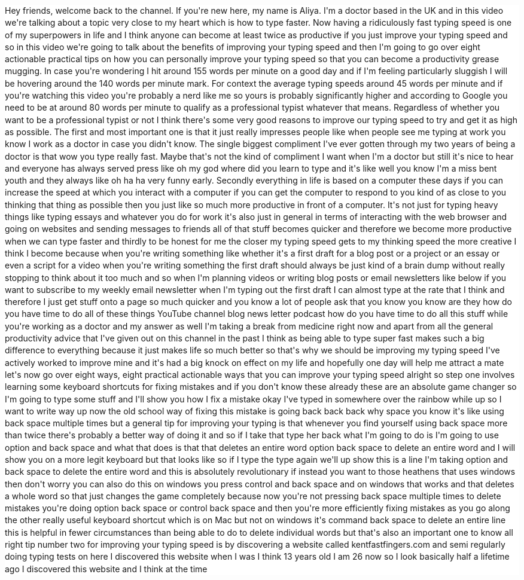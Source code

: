  Hey friends, welcome back to the channel. If you're new here, my name is Aliya. I'm a doctor based in the UK and in this video we're talking about a topic very close to my heart which is how to type faster. Now having a ridiculously fast typing speed is one of my superpowers in life and I think anyone can become at least twice as productive if you just improve your typing speed and so in this video we're going to talk about the benefits of improving your typing speed and then I'm going to go over eight actionable practical tips on how you can personally improve your typing speed so that you can become a productivity grease mugging. In case you're wondering I hit around 155 words per minute on a good day and if I'm feeling particularly sluggish I will be hovering around the 140 words per minute mark. For context the average typing speeds around 45 words per minute and if you're watching this video you're probably a nerd like me so yours is probably significantly higher and according to Google you need to be at around 80 words per minute to qualify as a professional typist whatever that means. Regardless of whether you want to be a professional typist or not I think there's some very good reasons to improve our typing speed to try and get it as high as possible. The first and most important one is that it just really impresses people like when people see me typing at work you know I work as a doctor in case you didn't know. The single biggest compliment I've ever gotten through my two years of being a doctor is that wow you type really fast. Maybe that's not the kind of compliment I want when I'm a doctor but still it's nice to hear and everyone has always served press like oh my god where did you learn to type and it's like well you know I'm a miss bent youth and they always like oh ha ha very funny early. Secondly everything in life is based on a computer these days if you can increase the speed at which you interact with a computer if you can get the computer to respond to you kind of as close to you thinking that thing as possible then you just like so much more productive in front of a computer. It's not just for typing heavy things like typing essays and whatever you do for work it's also just in general in terms of interacting with the web browser and going on websites and sending messages to friends all of that stuff becomes quicker and therefore we become more productive when we can type faster and thirdly to be honest for me the closer my typing speed gets to my thinking speed the more creative I think I become because when you're writing something like whether it's a first draft for a blog post or a project or an essay or even a script for a video when you're writing something the first draft should always be just kind of a brain dump without really stopping to think about it too much and so when I'm planning videos or writing blog posts or email newsletters like below if you want to subscribe to my weekly email newsletter when I'm typing out the first draft I can almost type at the rate that I think and therefore I just get stuff onto a page so much quicker and you know a lot of people ask that you know you know are they how do you have time to do all of these things YouTube channel blog news letter podcast how do you have time to do all this stuff while you're working as a doctor and my answer as well I'm taking a break from medicine right now and apart from all the general productivity advice that I've given out on this channel in the past I think as being able to type super fast makes such a big difference to everything because it just makes life so much better so that's why we should be improving my typing speed I've actively worked to improve mine and it's had a big knock on effect on my life and hopefully one day will help me attract a mate let's now go over eight ways, eight practical actionable ways that you can improve your typing speed alright so step one involves learning some keyboard shortcuts for fixing mistakes and if you don't know these already these are an absolute game changer so I'm going to type some stuff and I'll show you how I fix a mistake okay I've typed in somewhere over the rainbow while up so I want to write way up now the old school way of fixing this mistake is going back back back why space you know it's like using back space multiple times but a general tip for improving your typing is that whenever you find yourself using back space more than twice there's probably a better way of doing it and so if I take that type her back what I'm going to do is I'm going to use option and back space and what that does is that that deletes an entire word option back space to delete an entire word and I will show you on a more legit keyboard but that looks like so if I type the type again we'll up show this is a line I'm taking option and back space to delete the entire word and this is absolutely revolutionary if instead you want to those heathens that uses windows then don't worry you can also do this on windows you press control and back space and on windows that works and that deletes a whole word so that just changes the game completely because now you're not pressing back space multiple times to delete mistakes you're doing option back space or control back space and then you're more efficiently fixing mistakes as you go along the other really useful keyboard shortcut which is on Mac but not on windows it's command back space to delete an entire line this is helpful in fewer circumstances than being able to do to delete individual words but that's also an important one to know all right tip number two for improving your typing speed is by discovering a website called kentfastfingers.com and semi regularly doing typing tests on here I discovered this website when I was I think 13 years old I am 26 now so I look basically half a lifetime ago I discovered this website and I think at the time